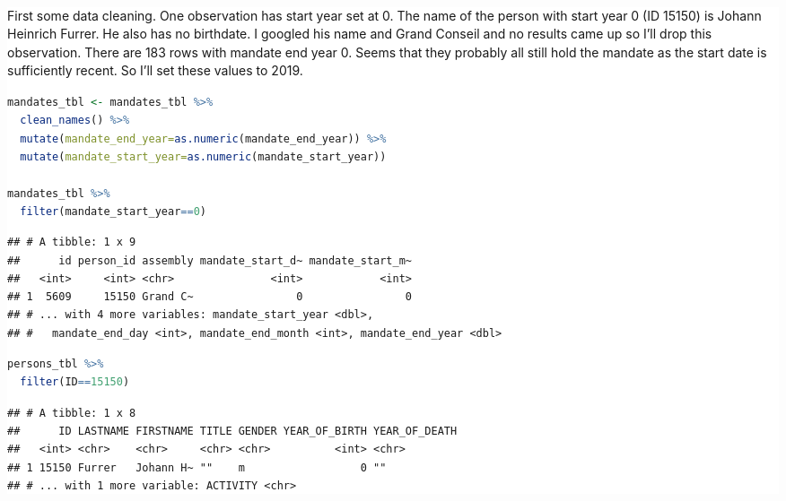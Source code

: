 First some data cleaning. One observation has start year set at 0. The
name of the person with start year 0 (ID 15150) is Johann Heinrich
Furrer. He also has no birthdate. I googled his name and Grand Conseil
and no results came up so I’ll drop this observation. There are 183 rows
with mandate end year 0. Seems that they probably all still hold the
mandate as the start date is sufficiently recent. So I’ll set these
values to 2019.

``` r
mandates_tbl <- mandates_tbl %>% 
  clean_names() %>% 
  mutate(mandate_end_year=as.numeric(mandate_end_year)) %>% 
  mutate(mandate_start_year=as.numeric(mandate_start_year))

mandates_tbl %>% 
  filter(mandate_start_year==0) 
```

    ## # A tibble: 1 x 9
    ##      id person_id assembly mandate_start_d~ mandate_start_m~
    ##   <int>     <int> <chr>               <int>            <int>
    ## 1  5609     15150 Grand C~                0                0
    ## # ... with 4 more variables: mandate_start_year <dbl>,
    ## #   mandate_end_day <int>, mandate_end_month <int>, mandate_end_year <dbl>

``` r
persons_tbl %>% 
  filter(ID==15150)
```

    ## # A tibble: 1 x 8
    ##      ID LASTNAME FIRSTNAME TITLE GENDER YEAR_OF_BIRTH YEAR_OF_DEATH
    ##   <int> <chr>    <chr>     <chr> <chr>          <int> <chr>        
    ## 1 15150 Furrer   Johann H~ ""    m                  0 ""           
    ## # ... with 1 more variable: ACTIVITY <chr>

